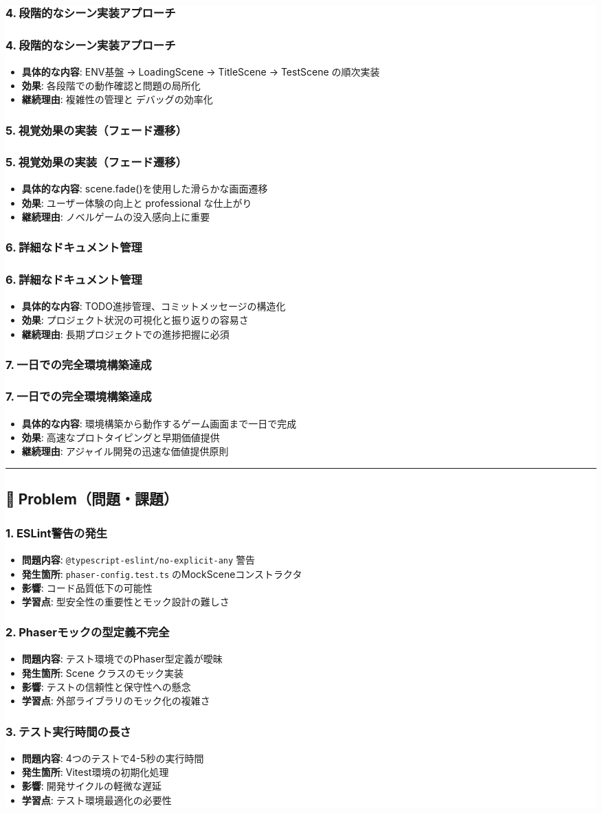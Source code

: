 ### 4. 段階的なシーン実装アプローチ
### 4. 段階的なシーン実装アプローチ
- **具体的な内容**: ENV基盤 → LoadingScene → TitleScene → TestScene の順次実装
- **効果**: 各段階での動作確認と問題の局所化
- **継続理由**: 複雑性の管理と デバッグの効率化

### 5. 視覚効果の実装（フェード遷移）
### 5. 視覚効果の実装（フェード遷移）
- **具体的な内容**: scene.fade()を使用した滑らかな画面遷移
- **効果**: ユーザー体験の向上と professional な仕上がり
- **継続理由**: ノベルゲームの没入感向上に重要

### 6. 詳細なドキュメント管理
### 6. 詳細なドキュメント管理
- **具体的な内容**: TODO進捗管理、コミットメッセージの構造化
- **効果**: プロジェクト状況の可視化と振り返りの容易さ
- **継続理由**: 長期プロジェクトでの進捗把握に必須

### 7. 一日での完全環境構築達成
### 7. 一日での完全環境構築達成
- **具体的な内容**: 環境構築から動作するゲーム画面まで一日で完成
- **効果**: 高速なプロトタイピングと早期価値提供
- **継続理由**: アジャイル開発の迅速な価値提供原則

---

## 🔴 Problem（問題・課題）

### 1. ESLint警告の発生
- **問題内容**: `@typescript-eslint/no-explicit-any` 警告
- **発生箇所**: `phaser-config.test.ts` のMockSceneコンストラクタ
- **影響**: コード品質低下の可能性
- **学習点**: 型安全性の重要性とモック設計の難しさ

### 2. Phaserモックの型定義不完全
- **問題内容**: テスト環境でのPhaser型定義が曖昧
- **発生箇所**: Scene クラスのモック実装
- **影響**: テストの信頼性と保守性への懸念
- **学習点**: 外部ライブラリのモック化の複雑さ

### 3. テスト実行時間の長さ
- **問題内容**: 4つのテストで4-5秒の実行時間
- **発生箇所**: Vitest環境の初期化処理
- **影響**: 開発サイクルの軽微な遅延
- **学習点**: テスト環境最適化の必要性
